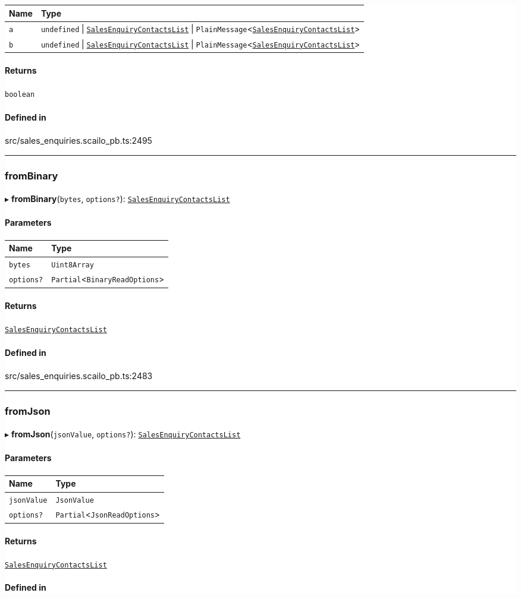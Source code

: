 | Name | Type |
| :------ | :------ |
| `a` | `undefined` \| [`SalesEnquiryContactsList`](SalesEnquiryContactsList.md) \| `PlainMessage`\<[`SalesEnquiryContactsList`](SalesEnquiryContactsList.md)\> |
| `b` | `undefined` \| [`SalesEnquiryContactsList`](SalesEnquiryContactsList.md) \| `PlainMessage`\<[`SalesEnquiryContactsList`](SalesEnquiryContactsList.md)\> |

#### Returns

`boolean`

#### Defined in

src/sales_enquiries.scailo_pb.ts:2495

___

### fromBinary

▸ **fromBinary**(`bytes`, `options?`): [`SalesEnquiryContactsList`](SalesEnquiryContactsList.md)

#### Parameters

| Name | Type |
| :------ | :------ |
| `bytes` | `Uint8Array` |
| `options?` | `Partial`\<`BinaryReadOptions`\> |

#### Returns

[`SalesEnquiryContactsList`](SalesEnquiryContactsList.md)

#### Defined in

src/sales_enquiries.scailo_pb.ts:2483

___

### fromJson

▸ **fromJson**(`jsonValue`, `options?`): [`SalesEnquiryContactsList`](SalesEnquiryContactsList.md)

#### Parameters

| Name | Type |
| :------ | :------ |
| `jsonValue` | `JsonValue` |
| `options?` | `Partial`\<`JsonReadOptions`\> |

#### Returns

[`SalesEnquiryContactsList`](SalesEnquiryContactsList.md)

#### Defined in
